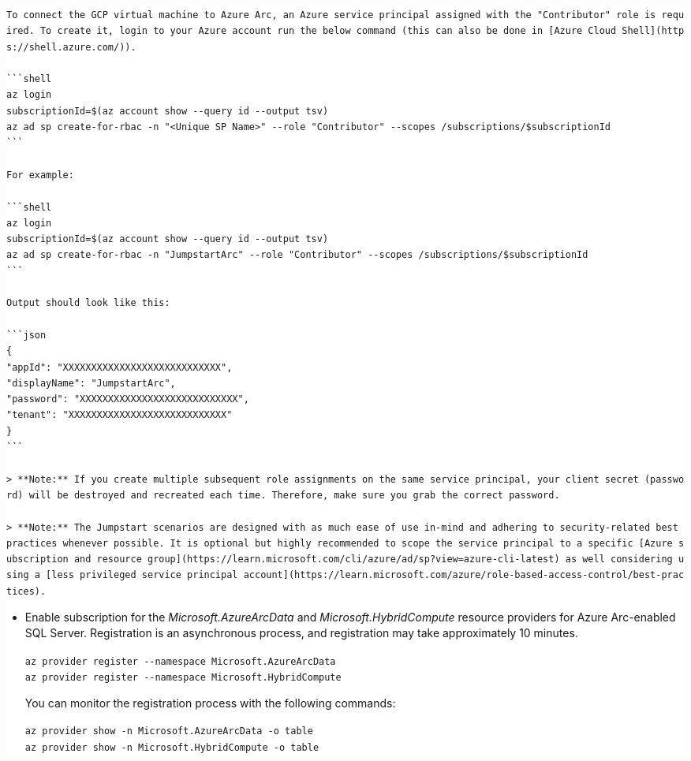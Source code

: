     To connect the GCP virtual machine to Azure Arc, an Azure service principal assigned with the "Contributor" role is required. To create it, login to your Azure account run the below command (this can also be done in [Azure Cloud Shell](https://shell.azure.com/)).

    ```shell
    az login
    subscriptionId=$(az account show --query id --output tsv)
    az ad sp create-for-rbac -n "<Unique SP Name>" --role "Contributor" --scopes /subscriptions/$subscriptionId
    ```

    For example:

    ```shell
    az login
    subscriptionId=$(az account show --query id --output tsv)
    az ad sp create-for-rbac -n "JumpstartArc" --role "Contributor" --scopes /subscriptions/$subscriptionId
    ```

    Output should look like this:

    ```json
    {
    "appId": "XXXXXXXXXXXXXXXXXXXXXXXXXXXX",
    "displayName": "JumpstartArc",
    "password": "XXXXXXXXXXXXXXXXXXXXXXXXXXXX",
    "tenant": "XXXXXXXXXXXXXXXXXXXXXXXXXXXX"
    }
    ```

    > **Note:** If you create multiple subsequent role assignments on the same service principal, your client secret (password) will be destroyed and recreated each time. Therefore, make sure you grab the correct password.

    > **Note:** The Jumpstart scenarios are designed with as much ease of use in-mind and adhering to security-related best practices whenever possible. It is optional but highly recommended to scope the service principal to a specific [Azure subscription and resource group](https://learn.microsoft.com/cli/azure/ad/sp?view=azure-cli-latest) as well considering using a [less privileged service principal account](https://learn.microsoft.com/azure/role-based-access-control/best-practices).

* Enable subscription for the *Microsoft.AzureArcData* and *Microsoft.HybridCompute* resource providers for Azure Arc-enabled SQL Server. Registration is an asynchronous process, and registration may take approximately 10 minutes.

  ```shell
  az provider register --namespace Microsoft.AzureArcData
  az provider register --namespace Microsoft.HybridCompute
  ```

  You can monitor the registration process with the following commands:

  ```shell
  az provider show -n Microsoft.AzureArcData -o table
  az provider show -n Microsoft.HybridCompute -o table
  ```
